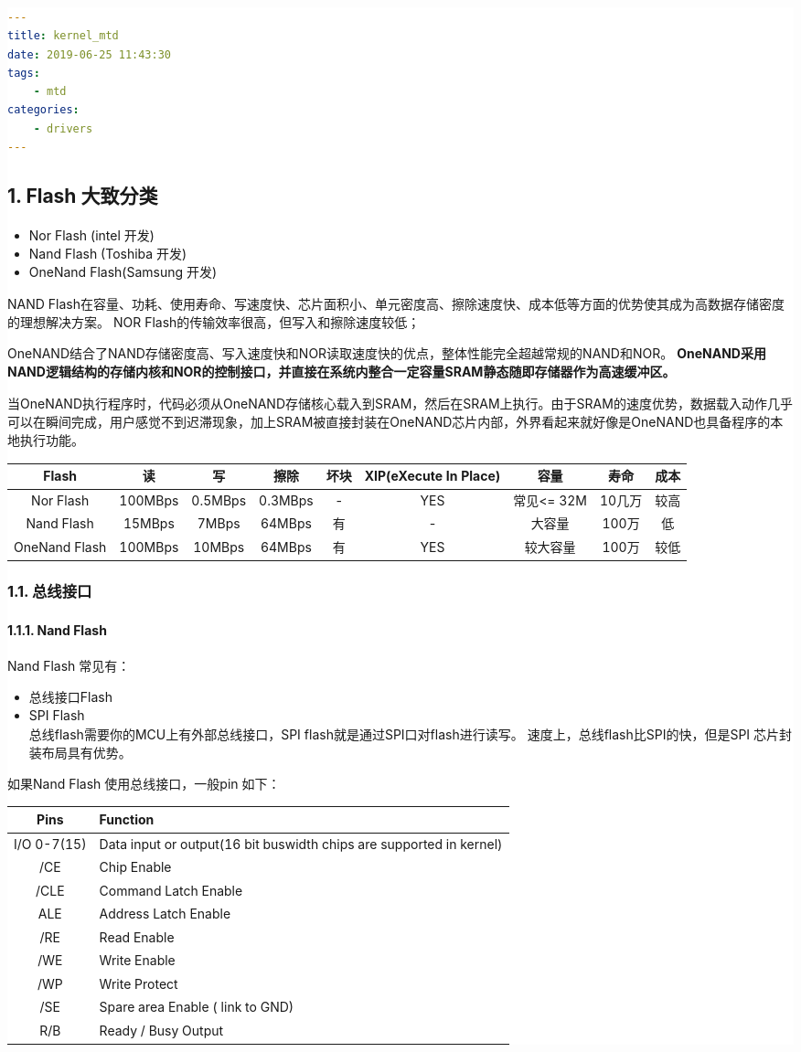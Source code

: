 ```yaml
---
title: kernel_mtd
date: 2019-06-25 11:43:30
tags:
    - mtd
categories:
    - drivers
---
```


## 1. Flash 大致分类  
- Nor Flash (intel 开发)
- Nand Flash (Toshiba 开发)
- OneNand Flash(Samsung 开发)



NAND Flash在容量、功耗、使用寿命、写速度快、芯片面积小、单元密度高、擦除速度快、成本低等方面的优势使其成为高数据存储密度的理想解决方案。
NOR Flash的传输效率很高，但写入和擦除速度较低；

OneNAND结合了NAND存储密度高、写入速度快和NOR读取速度快的优点，整体性能完全超越常规的NAND和NOR。
__OneNAND采用NAND逻辑结构的存储内核和NOR的控制接口，并直接在系统内整合一定容量SRAM静态随即存储器作为高速缓冲区。__

当OneNAND执行程序时，代码必须从OneNAND存储核心载入到SRAM，然后在SRAM上执行。由于SRAM的速度优势，数据载入动作几乎可以在瞬间完成，用户感觉不到迟滞现象，加上SRAM被直接封装在OneNAND芯片内部，外界看起来就好像是OneNAND也具备程序的本地执行功能。

 Flash | 读 | 写 | 擦除 | 坏块 | XIP(eXecute In Place) | 容量 | 寿命 | 成本 
:-: | :-: | :-: | :-: | :-: | :-: | :-: | :-: | :-: 
Nor Flash | 100MBps | 0.5MBps | 0.3MBps | - | YES | 常见<= 32M | 10几万 | 较高
Nand Flash | 15MBps | 7MBps | 64MBps |有 | - | 大容量 | 100万 | 低
OneNand Flash | 100MBps | 10MBps | 64MBps | 有 | YES | 较大容量 |  100万 | 较低

### 1.1. 总线接口

#### 1.1.1. Nand Flash
Nand Flash 常见有：
- 总线接口Flash    
- SPI Flash  
总线flash需要你的MCU上有外部总线接口，SPI flash就是通过SPI口对flash进行读写。
速度上，总线flash比SPI的快，但是SPI 芯片封装布局具有优势。

如果Nand Flash 使用总线接口，一般pin 如下：

Pins | Function  
:-: | :-  
I/O 0-7(15) | Data input or output(16 bit buswidth chips are supported in kernel)  
/CE | Chip Enable  
/CLE | Command Latch Enable  
ALE | Address Latch Enable  
/RE | Read Enable  
/WE | Write Enable  
/WP | Write Protect  
/SE | Spare area Enable ( link to GND)  
R/B | Ready / Busy Output  
